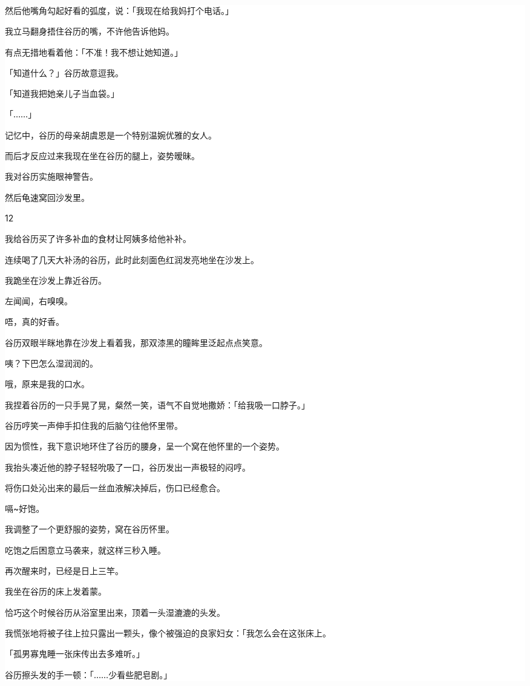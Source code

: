 然后他嘴角勾起好看的弧度，说：「我现在给我妈打个电话。」

我立马翻身捂住谷历的嘴，不许他告诉他妈。

有点无措地看着他：「不准！我不想让她知道。」

「知道什么？」谷历故意逗我。

「知道我把她亲儿子当血袋。」

「……」

记忆中，谷历的母亲胡虞恩是一个特别温婉优雅的女人。

而后才反应过来我现在坐在谷历的腿上，姿势暧昧。

我对谷历实施眼神警告。

然后龟速窝回沙发里。

12

我给谷历买了许多补血的食材让阿姨多给他补补。

连续喝了几天大补汤的谷历，此时此刻面色红润发亮地坐在沙发上。

我跪坐在沙发上靠近谷历。

左闻闻，右嗅嗅。

唔，真的好香。

谷历双眼半眯地靠在沙发上看着我，那双漆黑的瞳眸里泛起点点笑意。

咦？下巴怎么湿润润的。

哦，原来是我的口水。

我捏着谷历的一只手晃了晃，粲然一笑，语气不自觉地撒娇：「给我吸一口脖子。」

谷历哼笑一声伸手扣住我的后脑勺往他怀里带。

因为惯性，我下意识地环住了谷历的腰身，呈一个窝在他怀里的一个姿势。

我抬头凑近他的脖子轻轻吮吸了一口，谷历发出一声极轻的闷哼。

将伤口处沁出来的最后一丝血液解决掉后，伤口已经愈合。

嗝\~好饱。

我调整了一个更舒服的姿势，窝在谷历怀里。

吃饱之后困意立马袭来，就这样三秒入睡。

再次醒来时，已经是日上三竿。

我坐在谷历的床上发着蒙。

恰巧这个时候谷历从浴室里出来，顶着一头湿漉漉的头发。

我慌张地将被子往上拉只露出一颗头，像个被强迫的良家妇女：「我怎么会在这张床上。

「孤男寡鬼睡一张床传出去多难听。」

谷历擦头发的手一顿：「……少看些肥皂剧。」
